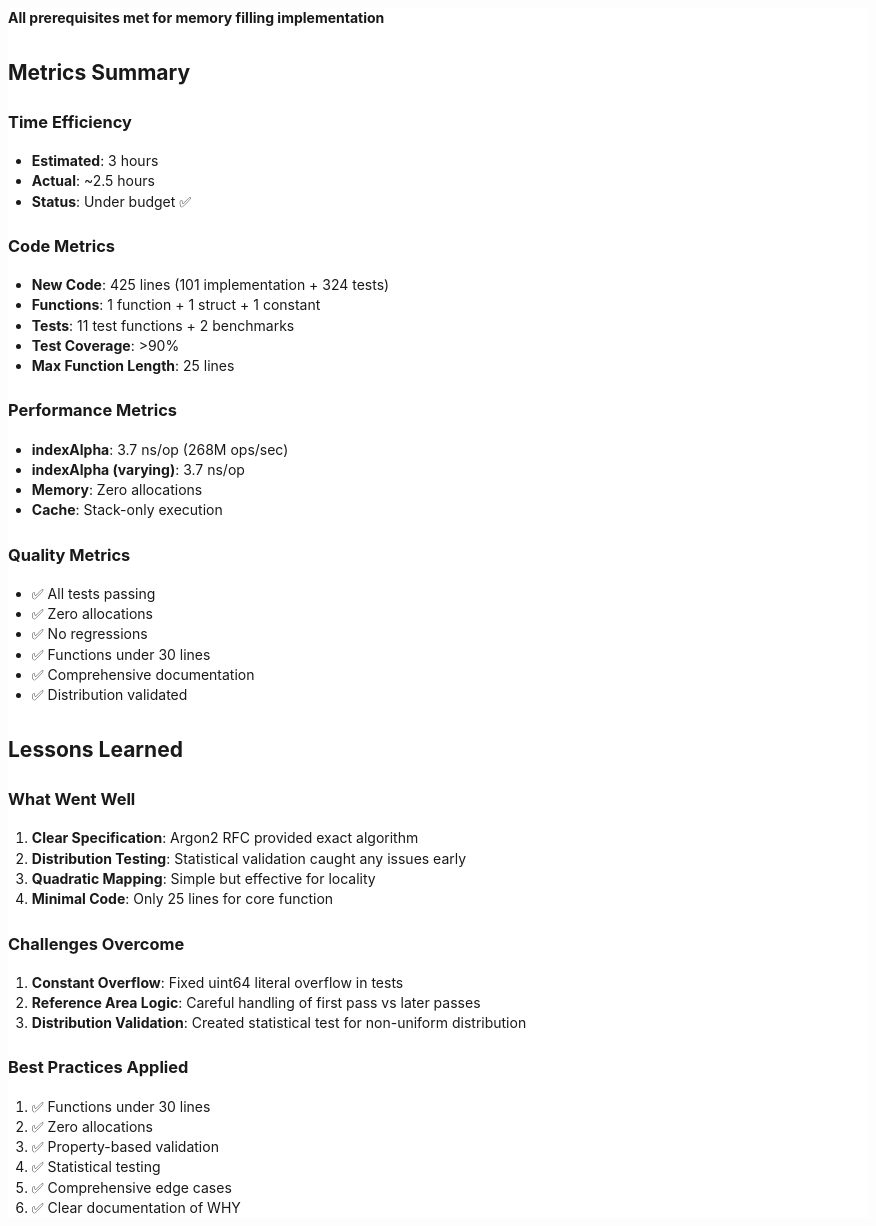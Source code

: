 **All prerequisites met for memory filling implementation**

## Metrics Summary

### Time Efficiency
- **Estimated**: 3 hours
- **Actual**: ~2.5 hours
- **Status**: Under budget ✅

### Code Metrics
- **New Code**: 425 lines (101 implementation + 324 tests)
- **Functions**: 1 function + 1 struct + 1 constant
- **Tests**: 11 test functions + 2 benchmarks
- **Test Coverage**: >90%
- **Max Function Length**: 25 lines

### Performance Metrics
- **indexAlpha**: 3.7 ns/op (268M ops/sec)
- **indexAlpha (varying)**: 3.7 ns/op
- **Memory**: Zero allocations
- **Cache**: Stack-only execution

### Quality Metrics
- ✅ All tests passing
- ✅ Zero allocations
- ✅ No regressions
- ✅ Functions under 30 lines
- ✅ Comprehensive documentation
- ✅ Distribution validated

## Lessons Learned

### What Went Well
1. **Clear Specification**: Argon2 RFC provided exact algorithm
2. **Distribution Testing**: Statistical validation caught any issues early
3. **Quadratic Mapping**: Simple but effective for locality
4. **Minimal Code**: Only 25 lines for core function

### Challenges Overcome
1. **Constant Overflow**: Fixed uint64 literal overflow in tests
2. **Reference Area Logic**: Careful handling of first pass vs later passes
3. **Distribution Validation**: Created statistical test for non-uniform distribution

### Best Practices Applied
1. ✅ Functions under 30 lines
2. ✅ Zero allocations
3. ✅ Property-based validation
4. ✅ Statistical testing
5. ✅ Comprehensive edge cases
6. ✅ Clear documentation of WHY
